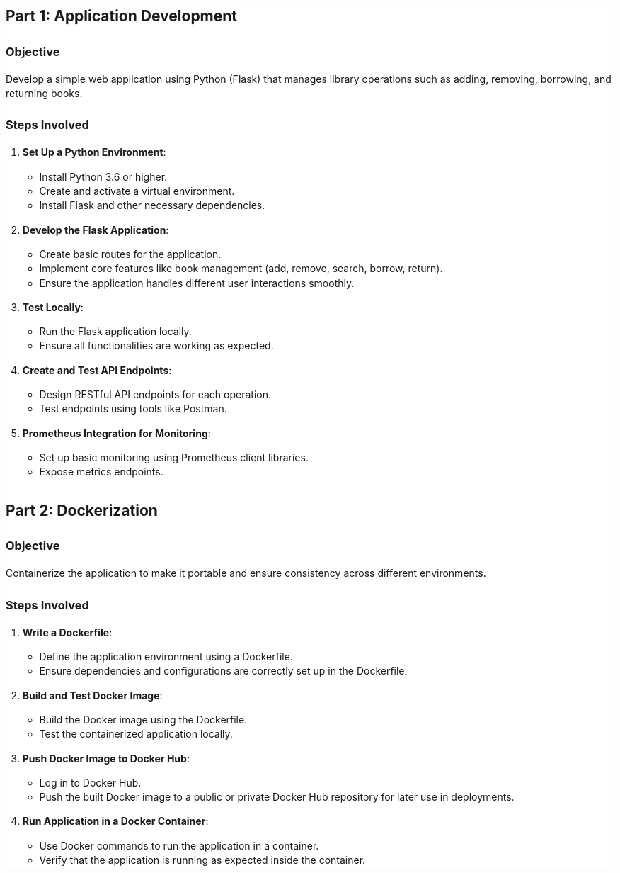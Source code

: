 ## **Part 1: Application Development**

### **Objective**
Develop a simple web application using Python (Flask) that manages library operations such as adding, removing, borrowing, and returning books.

### **Steps Involved**
1. **Set Up a Python Environment**:
   - Install Python 3.6 or higher.
   - Create and activate a virtual environment.
   - Install Flask and other necessary dependencies.

2. **Develop the Flask Application**:
   - Create basic routes for the application.
   - Implement core features like book management (add, remove, search, borrow, return).
   - Ensure the application handles different user interactions smoothly.

3. **Test Locally**:
   - Run the Flask application locally.
   - Ensure all functionalities are working as expected.

4. **Create and Test API Endpoints**:
   - Design RESTful API endpoints for each operation.
   - Test endpoints using tools like Postman.

5. **Prometheus Integration for Monitoring**:
   - Set up basic monitoring using Prometheus client libraries.
   - Expose metrics endpoints.


## **Part 2: Dockerization**

### **Objective**
Containerize the application to make it portable and ensure consistency across different environments.

### **Steps Involved**
1. **Write a Dockerfile**:
   - Define the application environment using a Dockerfile.
   - Ensure dependencies and configurations are correctly set up in the Dockerfile.

2. **Build and Test Docker Image**:
   - Build the Docker image using the Dockerfile.
   - Test the containerized application locally.

3. **Push Docker Image to Docker Hub**:
   - Log in to Docker Hub.
   - Push the built Docker image to a public or private Docker Hub repository for later use in deployments.

4. **Run Application in a Docker Container**:
   - Use Docker commands to run the application in a container.
   - Verify that the application is running as expected inside the container.
